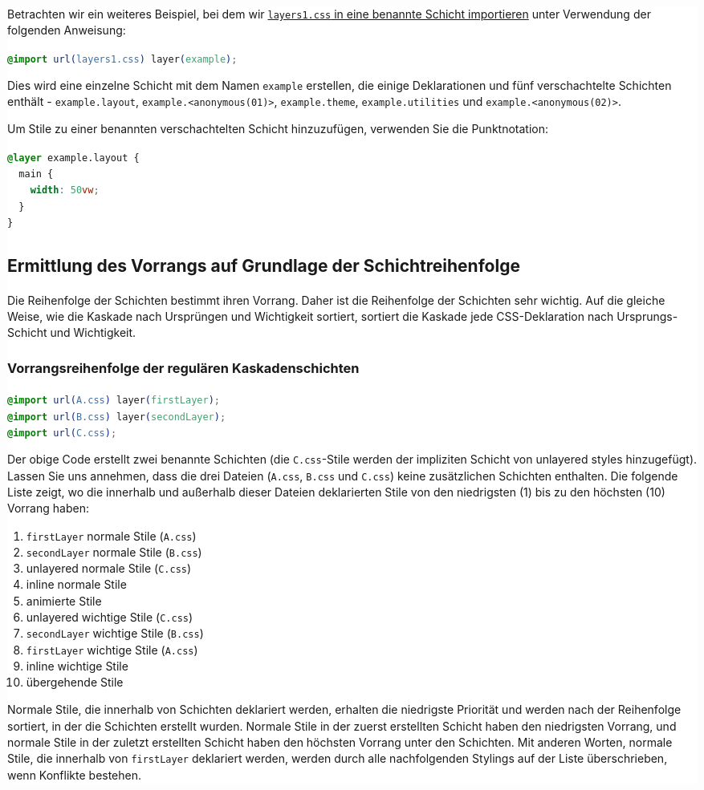 Betrachten wir ein weiteres Beispiel, bei dem wir [`layers1.css` in eine benannte Schicht importieren](#the_layer_block_at-rule_for_named_and_anonymous_layers) unter Verwendung der folgenden Anweisung:

```css
@import url(layers1.css) layer(example);
```

Dies wird eine einzelne Schicht mit dem Namen `example` erstellen, die einige Deklarationen und fünf verschachtelte Schichten enthält - `example.layout`, `example.<anonymous(01)>`, `example.theme`, `example.utilities` und `example.<anonymous(02)>`.

Um Stile zu einer benannten verschachtelten Schicht hinzuzufügen, verwenden Sie die Punktnotation:

```css
@layer example.layout {
  main {
    width: 50vw;
  }
}
```

## Ermittlung des Vorrangs auf Grundlage der Schichtreihenfolge

Die Reihenfolge der Schichten bestimmt ihren Vorrang. Daher ist die Reihenfolge der Schichten sehr wichtig. Auf die gleiche Weise, wie die Kaskade nach Ursprüngen und Wichtigkeit sortiert, sortiert die Kaskade jede CSS-Deklaration nach Ursprungs-Schicht und Wichtigkeit.

### Vorrangsreihenfolge der regulären Kaskadenschichten

```css
@import url(A.css) layer(firstLayer);
@import url(B.css) layer(secondLayer);
@import url(C.css);
```

Der obige Code erstellt zwei benannte Schichten (die `C.css`-Stile werden der impliziten Schicht von unlayered styles hinzugefügt). Lassen Sie uns annehmen, dass die drei Dateien (`A.css`, `B.css` und `C.css`) keine zusätzlichen Schichten enthalten. Die folgende Liste zeigt, wo die innerhalb und außerhalb dieser Dateien deklarierten Stile von den niedrigsten (1) bis zu den höchsten (10) Vorrang haben:

1. `firstLayer` normale Stile (`A.css`)
2. `secondLayer` normale Stile (`B.css`)
3. unlayered normale Stile (`C.css`)
4. inline normale Stile
5. animierte Stile
6. unlayered wichtige Stile (`C.css`)
7. `secondLayer` wichtige Stile (`B.css`)
8. `firstLayer` wichtige Stile (`A.css`)
9. inline wichtige Stile
10. übergehende Stile

Normale Stile, die innerhalb von Schichten deklariert werden, erhalten die niedrigste Priorität und werden nach der Reihenfolge sortiert, in der die Schichten erstellt wurden. Normale Stile in der zuerst erstellten Schicht haben den niedrigsten Vorrang, und normale Stile in der zuletzt erstellten Schicht haben den höchsten Vorrang unter den Schichten. Mit anderen Worten, normale Stile, die innerhalb von `firstLayer` deklariert werden, werden durch alle nachfolgenden Stylings auf der Liste überschrieben, wenn Konflikte bestehen.
